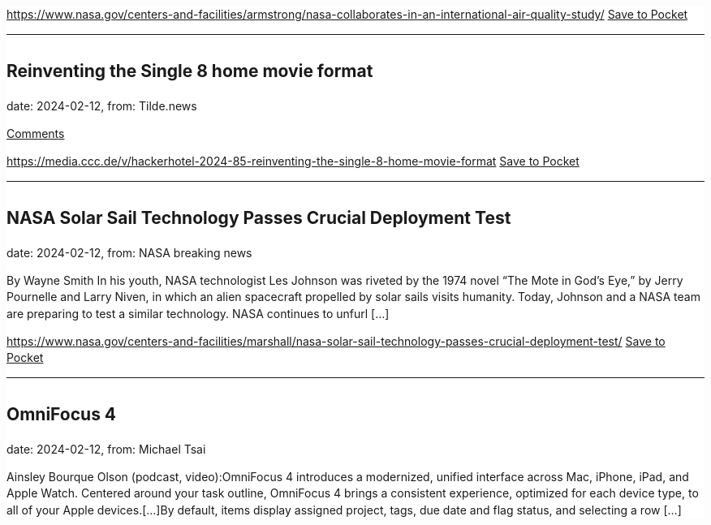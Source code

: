 <span class="feed-item-link">
<a href="https://www.nasa.gov/centers-and-facilities/armstrong/nasa-collaborates-in-an-international-air-quality-study/">https://www.nasa.gov/centers-and-facilities/armstrong/nasa-collaborates-in-an-international-air-quality-study/</a> <a href="https://getpocket.com/save" class="pocket-btn" data-lang="en" data-save-url="https://www.nasa.gov/centers-and-facilities/armstrong/nasa-collaborates-in-an-international-air-quality-study/">Save to Pocket</a>
</span>

---

## Reinventing the Single 8 home movie format

date: 2024-02-12, from: Tilde.news

<p><a href="https://tilde.news/s/sra7vp/reinventing_single_8_home_movie_format">Comments</a></p>

<span class="feed-item-link">
<a href="https://media.ccc.de/v/hackerhotel-2024-85-reinventing-the-single-8-home-movie-format">https://media.ccc.de/v/hackerhotel-2024-85-reinventing-the-single-8-home-movie-format</a> <a href="https://getpocket.com/save" class="pocket-btn" data-lang="en" data-save-url="https://media.ccc.de/v/hackerhotel-2024-85-reinventing-the-single-8-home-movie-format">Save to Pocket</a>
</span>

---

## NASA Solar Sail Technology Passes Crucial Deployment Test

date: 2024-02-12, from: NASA breaking news

By Wayne Smith In his youth, NASA technologist Les Johnson was riveted by the 1974 novel “The Mote in God’s Eye,” by Jerry Pournelle and Larry Niven, in which an alien spacecraft propelled by solar sails visits humanity. Today, Johnson and a NASA team are preparing to test a similar technology. NASA continues to unfurl [&#8230;]

<span class="feed-item-link">
<a href="https://www.nasa.gov/centers-and-facilities/marshall/nasa-solar-sail-technology-passes-crucial-deployment-test/">https://www.nasa.gov/centers-and-facilities/marshall/nasa-solar-sail-technology-passes-crucial-deployment-test/</a> <a href="https://getpocket.com/save" class="pocket-btn" data-lang="en" data-save-url="https://www.nasa.gov/centers-and-facilities/marshall/nasa-solar-sail-technology-passes-crucial-deployment-test/">Save to Pocket</a>
</span>

---

## OmniFocus 4

date: 2024-02-12, from: Michael Tsai

Ainsley Bourque Olson (podcast, video):OmniFocus 4 introduces a modernized, unified interface across Mac, iPhone, iPad, and Apple Watch. Centered around your task outline, OmniFocus 4 brings a consistent experience, optimized for each device type, to all of your Apple devices.[&#8230;]By default, items display assigned project, tags, due date and flag status, and selecting a row [&#8230;]
